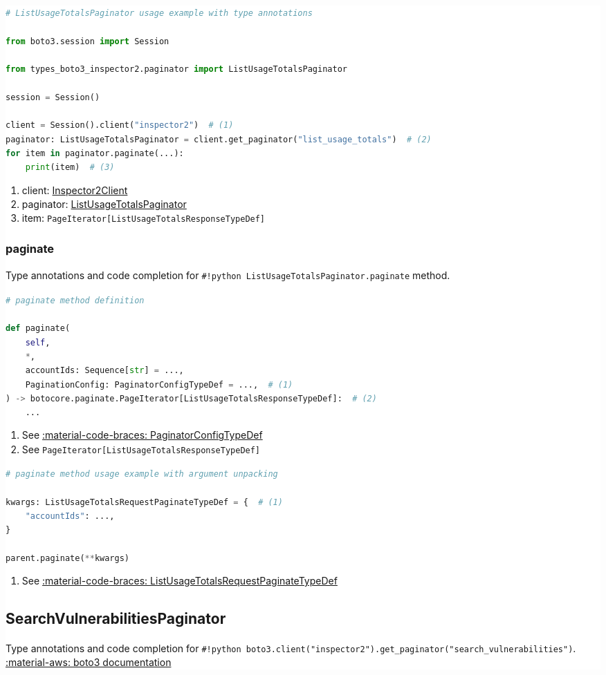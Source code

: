 ```python
# ListUsageTotalsPaginator usage example with type annotations

from boto3.session import Session

from types_boto3_inspector2.paginator import ListUsageTotalsPaginator

session = Session()

client = Session().client("inspector2")  # (1)
paginator: ListUsageTotalsPaginator = client.get_paginator("list_usage_totals")  # (2)
for item in paginator.paginate(...):
    print(item)  # (3)
```

1. client: [Inspector2Client](./client.md)
2. paginator: [ListUsageTotalsPaginator](./paginators.md#listusagetotalspaginator)
3. item: `PageIterator[ListUsageTotalsResponseTypeDef]`


### paginate

Type annotations and code completion for `#!python ListUsageTotalsPaginator.paginate` method.

```python
# paginate method definition

def paginate(
    self,
    *,
    accountIds: Sequence[str] = ...,
    PaginationConfig: PaginatorConfigTypeDef = ...,  # (1)
) -> botocore.paginate.PageIterator[ListUsageTotalsResponseTypeDef]:  # (2)
    ...
```

1. See [:material-code-braces: PaginatorConfigTypeDef](./type_defs.md#paginatorconfigtypedef)
2. See `PageIterator[ListUsageTotalsResponseTypeDef]`


```python
# paginate method usage example with argument unpacking

kwargs: ListUsageTotalsRequestPaginateTypeDef = {  # (1)
    "accountIds": ...,
}

parent.paginate(**kwargs)
```

1. See [:material-code-braces: ListUsageTotalsRequestPaginateTypeDef](./type_defs.md#listusagetotalsrequestpaginatetypedef)
## SearchVulnerabilitiesPaginator

Type annotations and code completion for `#!python boto3.client("inspector2").get_paginator("search_vulnerabilities")`.
[:material-aws: boto3 documentation](https://boto3.amazonaws.com/v1/documentation/api/latest/reference/services/inspector2/paginator/SearchVulnerabilities.html#Inspector2.Paginator.SearchVulnerabilities)
